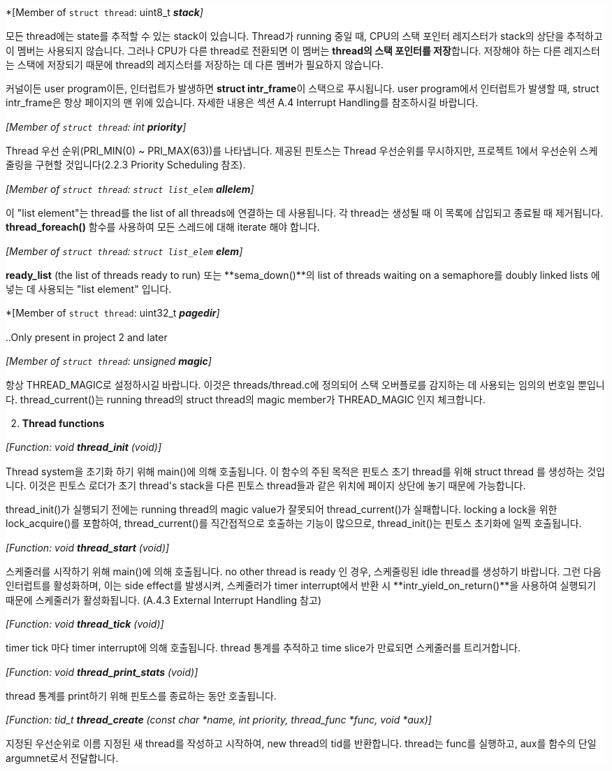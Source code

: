  *[Member of `struct thread`: uint8_t ***stack**]*

 모든 thread에는 state를 추적할 수 있는 stack이 있습니다. Thread가 running 중일 때, CPU의 스택 포인터 레지스터가 stack의 상단을 추적하고 이 멤버는 사용되지 않습니다. 그러나 CPU가 다른 thread로 전환되면 이 멤버는 **thread의 스택 포인터를 저장**합니다. 저장해야 하는 다른 레지스터는 스택에 저장되기 때문에 thread의 레지스터를 저장하는 데 다른 멤버가 필요하지 않습니다.

 커널이든 user program이든, 인터럽트가 발생하면 **struct intr_frame**이 스택으로 푸시됩니다. user program에서 인터럽트가 발생할 때, struct intr_frame은 항상 페이지의 맨 위에 있습니다. 자세한 내용은 섹션 A.4 Interrupt Handling를 참조하시길 바랍니다.

 *[Member of `struct thread`: int **priority**]*

 Thread 우선 순위(PRI_MIN(0) ~ PRI_MAX(63))를 나타냅니다.  제공된 핀토스는 Thread 우선순위를 무시하지만, 프로젝트 1에서 우선순위 스케줄링을 구현할 것입니다(2.2.3 Priority Scheduling 참조).

 *[Member of `struct thread`: `struct list_elem` **allelem**]*

 이 "list element"는 thread를 the list of all threads에 연결하는 데 사용됩니다. 각 thread는 생성될 때 이 목록에 삽입되고 종료될 때 제거됩니다. **thread_foreach()** 함수를 사용하여 모든 스레드에 대해 iterate 해야 합니다.

 *[Member of `struct thread`: `struct list_elem` **elem**]*

 **ready_list** (the list of threads ready to run) 또는 **sema_down()**의 list of threads waiting on a semaphore를 doubly linked lists 에 넣는 데 사용되는 "list element" 입니다.

 *[Member of `struct thread`: uint32_t ***pagedir**]*

 ..Only present in project 2 and later

 *[Member of `struct thread`: unsigned **magic**]*

 항상 THREAD_MAGIC로 설정하시길 바랍니다. 이것은 threads/thread.c에 정의되어 스택 오버플로를 감지하는 데 사용되는 임의의 번호일 뿐입니다. thread_current()는 running thread의 struct thread의 magic member가 THREAD_MAGIC 인지 체크합니다.

2. **Thread functions**

 *[Function: void **thread_init** (void)]*

 Thread system을 초기화 하기 위해 main()에 의해 호출됩니다. 이 함수의 주된 목적은 핀토스 초기 thread를 위해 struct thread 를 생성하는 것입니다. 이것은 핀토스 로더가 초기 thread's stack을 다른 핀토스 thread들과 같은 위치에 페이지 상단에 놓기 때문에 가능합니다.

 thread\_init()가 실행되기 전에는 running thread의 magic value가 잘못되어 thread_current()가 실패합니다. locking a lock을 위한 lock\_acquire()를 포함하여, thread\_current()를 직간접적으로 호출하는 기능이 많으므로, thread_init()는 핀토스 초기화에 일찍 호출됩니다.

 *[Function: void **thread_start** (void)]*

 스케줄러를 시작하기 위해 main()에 의해 호출됩니다. no other thread is ready 인 경우, 스케줄링된 idle thread를 생성하기 바랍니다. 그런 다음 인터럽트를 활성화하며, 이는 side effect를 발생시켜, 스케줄러가 timer interrupt에서 반환 시 **intr_yield_on_return()**을 사용하여 실행되기 때문에 스케줄러가 활성화됩니다. (A.4.3 External Interrupt Handling 참고)

 *[Function: void **thread_tick** (void)]*

 timer tick 마다 timer interrupt에 의해 호출됩니다. thread 통계를 추적하고 time slice가 만료되면 스케줄러를 트리거합니다.

 *[Function: void **thread_print_stats** (void)]*

 thread 통계를 print하기 위해 핀토스를 종료하는 동안 호출됩니다. 

 *[Function: tid_t **thread_create** (const char \*name, int priority, thread_func \*func, void \*aux)]*

 지정된 우선순위로 이름 지정된 새 thread를 작성하고 시작하여, new thread의 tid를 반환합니다. thread는 func를 실행하고, aux를 함수의 단일 argumnet로서 전달합니다.
